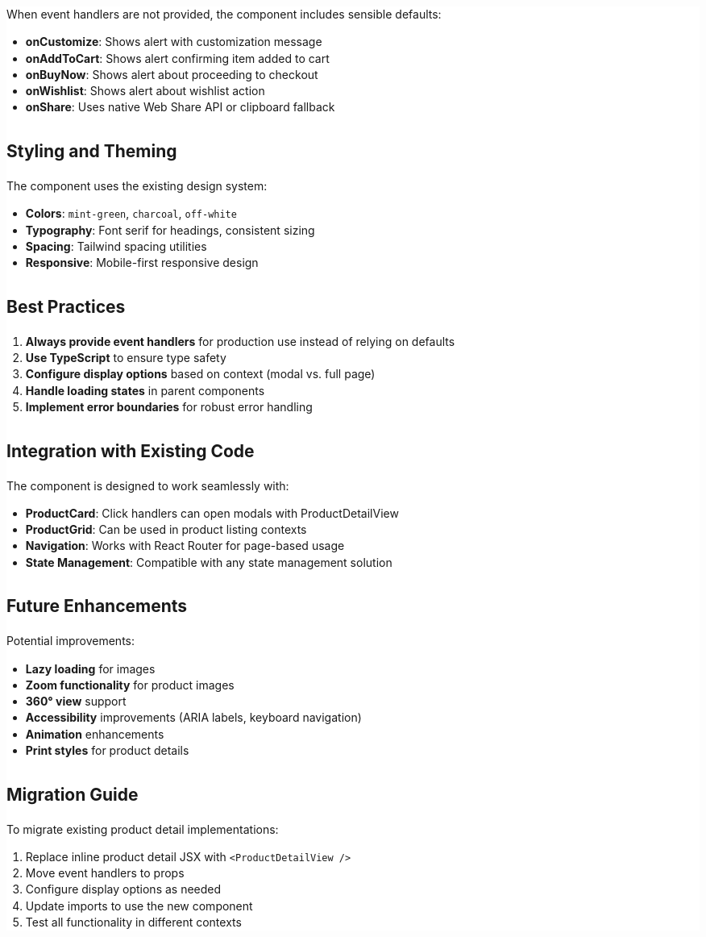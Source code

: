 When event handlers are not provided, the component includes sensible defaults:

- **onCustomize**: Shows alert with customization message
- **onAddToCart**: Shows alert confirming item added to cart
- **onBuyNow**: Shows alert about proceeding to checkout
- **onWishlist**: Shows alert about wishlist action
- **onShare**: Uses native Web Share API or clipboard fallback

## Styling and Theming

The component uses the existing design system:

- **Colors**: `mint-green`, `charcoal`, `off-white`
- **Typography**: Font serif for headings, consistent sizing
- **Spacing**: Tailwind spacing utilities
- **Responsive**: Mobile-first responsive design

## Best Practices

1. **Always provide event handlers** for production use instead of relying on defaults
2. **Use TypeScript** to ensure type safety
3. **Configure display options** based on context (modal vs. full page)
4. **Handle loading states** in parent components
5. **Implement error boundaries** for robust error handling

## Integration with Existing Code

The component is designed to work seamlessly with:

- **ProductCard**: Click handlers can open modals with ProductDetailView
- **ProductGrid**: Can be used in product listing contexts
- **Navigation**: Works with React Router for page-based usage
- **State Management**: Compatible with any state management solution

## Future Enhancements

Potential improvements:

- **Lazy loading** for images
- **Zoom functionality** for product images
- **360° view** support
- **Accessibility** improvements (ARIA labels, keyboard navigation)
- **Animation** enhancements
- **Print styles** for product details

## Migration Guide

To migrate existing product detail implementations:

1. Replace inline product detail JSX with `<ProductDetailView />`
2. Move event handlers to props
3. Configure display options as needed
4. Update imports to use the new component
5. Test all functionality in different contexts
